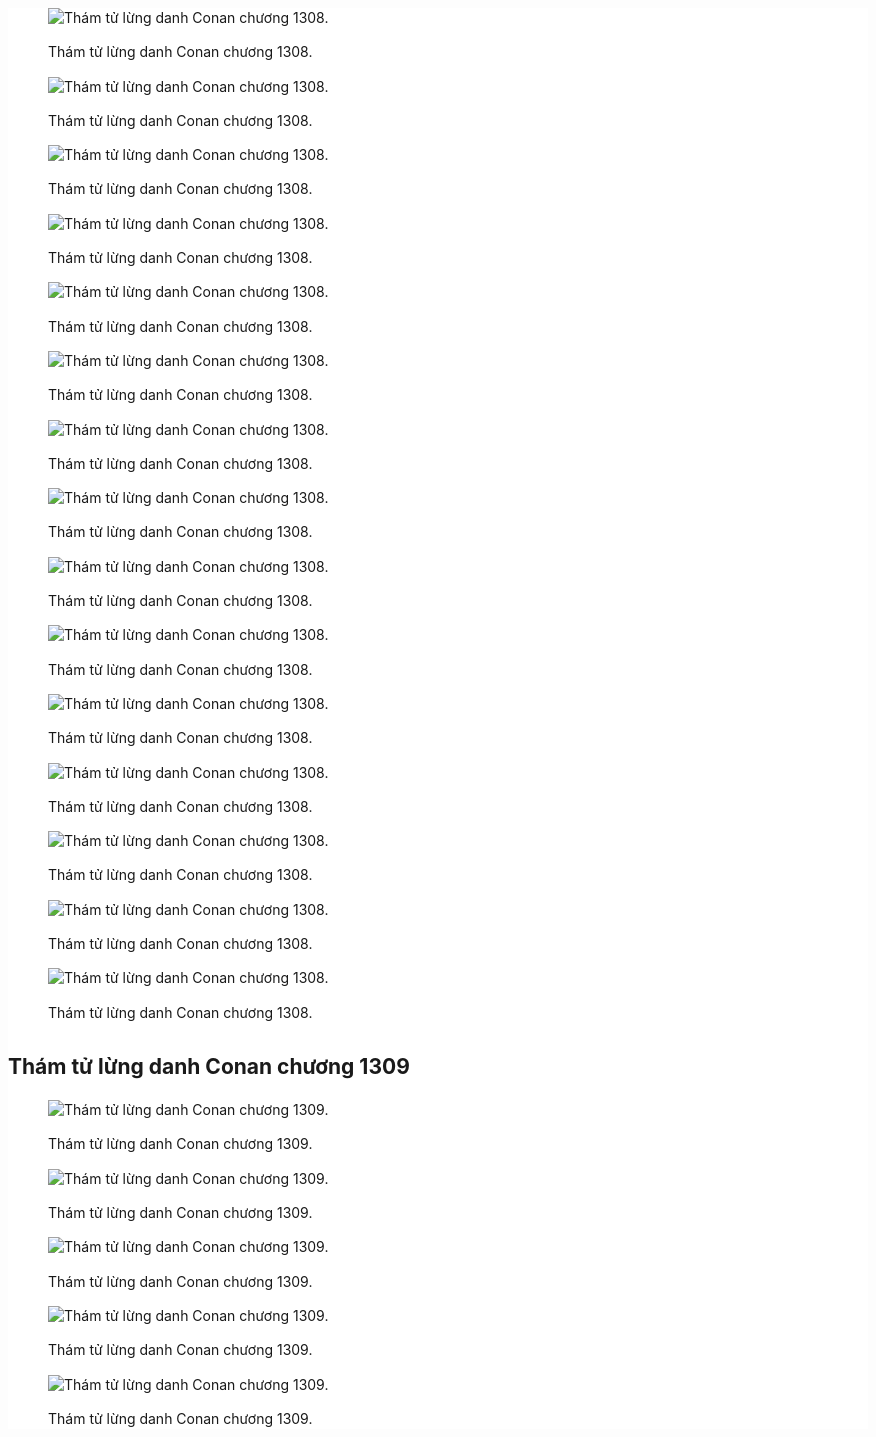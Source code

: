 <figure><img src="https://banmaixanh.vercel.app/manga/gosho-aoyama/tham-tu-lung-danh-conan/0308-04.jpg" alt="Thám tử lừng danh Conan chương 1308." title="Thám tử lừng danh Conan chương 1308." height=100% width=100%><figcaption><p>Thám tử lừng danh Conan chương 1308.</p></figcaption></figure>

<figure><img src="https://banmaixanh.vercel.app/manga/gosho-aoyama/tham-tu-lung-danh-conan/0308-05.jpg" alt="Thám tử lừng danh Conan chương 1308." title="Thám tử lừng danh Conan chương 1308." height=100% width=100%><figcaption><p>Thám tử lừng danh Conan chương 1308.</p></figcaption></figure>

<figure><img src="https://banmaixanh.vercel.app/manga/gosho-aoyama/tham-tu-lung-danh-conan/0308-06.jpg" alt="Thám tử lừng danh Conan chương 1308." title="Thám tử lừng danh Conan chương 1308." height=100% width=100%><figcaption><p>Thám tử lừng danh Conan chương 1308.</p></figcaption></figure>

<figure><img src="https://banmaixanh.vercel.app/manga/gosho-aoyama/tham-tu-lung-danh-conan/0308-07.jpg" alt="Thám tử lừng danh Conan chương 1308." title="Thám tử lừng danh Conan chương 1308." height=100% width=100%><figcaption><p>Thám tử lừng danh Conan chương 1308.</p></figcaption></figure>

<figure><img src="https://banmaixanh.vercel.app/manga/gosho-aoyama/tham-tu-lung-danh-conan/0308-08.jpg" alt="Thám tử lừng danh Conan chương 1308." title="Thám tử lừng danh Conan chương 1308." height=100% width=100%><figcaption><p>Thám tử lừng danh Conan chương 1308.</p></figcaption></figure>

<figure><img src="https://banmaixanh.vercel.app/manga/gosho-aoyama/tham-tu-lung-danh-conan/0308-09.jpg" alt="Thám tử lừng danh Conan chương 1308." title="Thám tử lừng danh Conan chương 1308." height=100% width=100%><figcaption><p>Thám tử lừng danh Conan chương 1308.</p></figcaption></figure>

<figure><img src="https://banmaixanh.vercel.app/manga/gosho-aoyama/tham-tu-lung-danh-conan/0308-10.jpg" alt="Thám tử lừng danh Conan chương 1308." title="Thám tử lừng danh Conan chương 1308." height=100% width=100%><figcaption><p>Thám tử lừng danh Conan chương 1308.</p></figcaption></figure>

<figure><img src="https://banmaixanh.vercel.app/manga/gosho-aoyama/tham-tu-lung-danh-conan/0308-11.jpg" alt="Thám tử lừng danh Conan chương 1308." title="Thám tử lừng danh Conan chương 1308." height=100% width=100%><figcaption><p>Thám tử lừng danh Conan chương 1308.</p></figcaption></figure>

<figure><img src="https://banmaixanh.vercel.app/manga/gosho-aoyama/tham-tu-lung-danh-conan/0308-12.jpg" alt="Thám tử lừng danh Conan chương 1308." title="Thám tử lừng danh Conan chương 1308." height=100% width=100%><figcaption><p>Thám tử lừng danh Conan chương 1308.</p></figcaption></figure>

<figure><img src="https://banmaixanh.vercel.app/manga/gosho-aoyama/tham-tu-lung-danh-conan/0308-13.jpg" alt="Thám tử lừng danh Conan chương 1308." title="Thám tử lừng danh Conan chương 1308." height=100% width=100%><figcaption><p>Thám tử lừng danh Conan chương 1308.</p></figcaption></figure>

<figure><img src="https://banmaixanh.vercel.app/manga/gosho-aoyama/tham-tu-lung-danh-conan/0308-14.jpg" alt="Thám tử lừng danh Conan chương 1308." title="Thám tử lừng danh Conan chương 1308." height=100% width=100%><figcaption><p>Thám tử lừng danh Conan chương 1308.</p></figcaption></figure>

<figure><img src="https://banmaixanh.vercel.app/manga/gosho-aoyama/tham-tu-lung-danh-conan/0308-15.jpg" alt="Thám tử lừng danh Conan chương 1308." title="Thám tử lừng danh Conan chương 1308." height=100% width=100%><figcaption><p>Thám tử lừng danh Conan chương 1308.</p></figcaption></figure>

<figure><img src="https://banmaixanh.vercel.app/manga/gosho-aoyama/tham-tu-lung-danh-conan/0308-16.jpg" alt="Thám tử lừng danh Conan chương 1308." title="Thám tử lừng danh Conan chương 1308." height=100% width=100%><figcaption><p>Thám tử lừng danh Conan chương 1308.</p></figcaption></figure>

<figure><img src="https://banmaixanh.vercel.app/manga/gosho-aoyama/tham-tu-lung-danh-conan/0308-17.jpg" alt="Thám tử lừng danh Conan chương 1308." title="Thám tử lừng danh Conan chương 1308." height=100% width=100%><figcaption><p>Thám tử lừng danh Conan chương 1308.</p></figcaption></figure>

<figure><img src="https://banmaixanh.vercel.app/manga/gosho-aoyama/tham-tu-lung-danh-conan/0308-18.jpg" alt="Thám tử lừng danh Conan chương 1308." title="Thám tử lừng danh Conan chương 1308." height=100% width=100%><figcaption><p>Thám tử lừng danh Conan chương 1308.</p></figcaption></figure>

## Thám tử lừng danh Conan chương 1309

<figure><img src="https://banmaixanh.vercel.app/manga/gosho-aoyama/tham-tu-lung-danh-conan/0309-01.jpg" alt="Thám tử lừng danh Conan chương 1309." title="Thám tử lừng danh Conan chương 1309." height=100% width=100%><figcaption><p>Thám tử lừng danh Conan chương 1309.</p></figcaption></figure>

<figure><img src="https://banmaixanh.vercel.app/manga/gosho-aoyama/tham-tu-lung-danh-conan/0309-02.jpg" alt="Thám tử lừng danh Conan chương 1309." title="Thám tử lừng danh Conan chương 1309." height=100% width=100%><figcaption><p>Thám tử lừng danh Conan chương 1309.</p></figcaption></figure>

<figure><img src="https://banmaixanh.vercel.app/manga/gosho-aoyama/tham-tu-lung-danh-conan/0309-03.jpg" alt="Thám tử lừng danh Conan chương 1309." title="Thám tử lừng danh Conan chương 1309." height=100% width=100%><figcaption><p>Thám tử lừng danh Conan chương 1309.</p></figcaption></figure>

<figure><img src="https://banmaixanh.vercel.app/manga/gosho-aoyama/tham-tu-lung-danh-conan/0309-04.jpg" alt="Thám tử lừng danh Conan chương 1309." title="Thám tử lừng danh Conan chương 1309." height=100% width=100%><figcaption><p>Thám tử lừng danh Conan chương 1309.</p></figcaption></figure>

<figure><img src="https://banmaixanh.vercel.app/manga/gosho-aoyama/tham-tu-lung-danh-conan/0309-05.jpg" alt="Thám tử lừng danh Conan chương 1309." title="Thám tử lừng danh Conan chương 1309." height=100% width=100%><figcaption><p>Thám tử lừng danh Conan chương 1309.</p></figcaption></figure>
